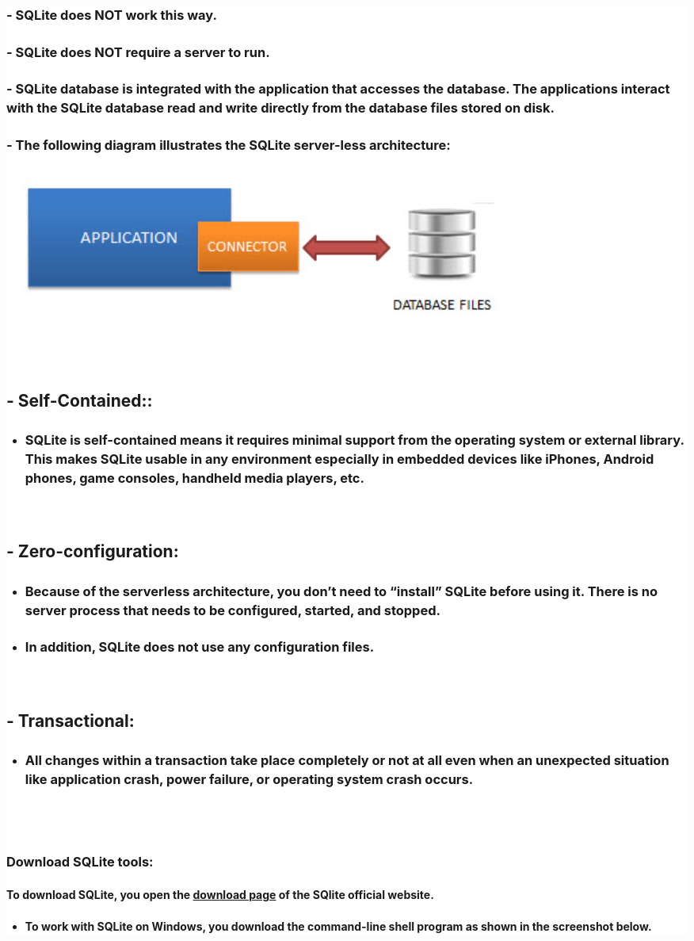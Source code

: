 ### - SQLite does NOT work this way.

### - SQLite does NOT require a server to run.

### - SQLite database is integrated with the application that accesses the database. The applications interact with the SQLite database read and write directly from the database files stored on disk.

### - The following diagram illustrates the SQLite server-less architecture:
![2](images/2.png)

<br />

## - **Self-Contained:**:
+ ### SQLite is self-contained means it requires minimal support from the operating system or external library. This makes SQLite usable in any environment especially in embedded devices like iPhones, Android phones, game consoles, handheld media players, etc.

<br />

## - **Zero-configuration:**
+ ### Because of the serverless architecture, you don’t need to “install” SQLite before using it. There is no server process that needs to be configured, started, and stopped.

* ### In addition, SQLite does not use any configuration files.

<br />

## - **Transactional:**
* ### All changes within a transaction take place completely or not at all even when an unexpected situation like application crash, power failure, or operating system crash occurs.

<br/>
<br/>

### Download SQLite tools:
#### To download SQLite, you open the [download page](https://www.sqlite.org/download.html) of the SQlite official website.
- #### To work with SQLite on Windows, you download the command-line shell program as shown in the screenshot below.